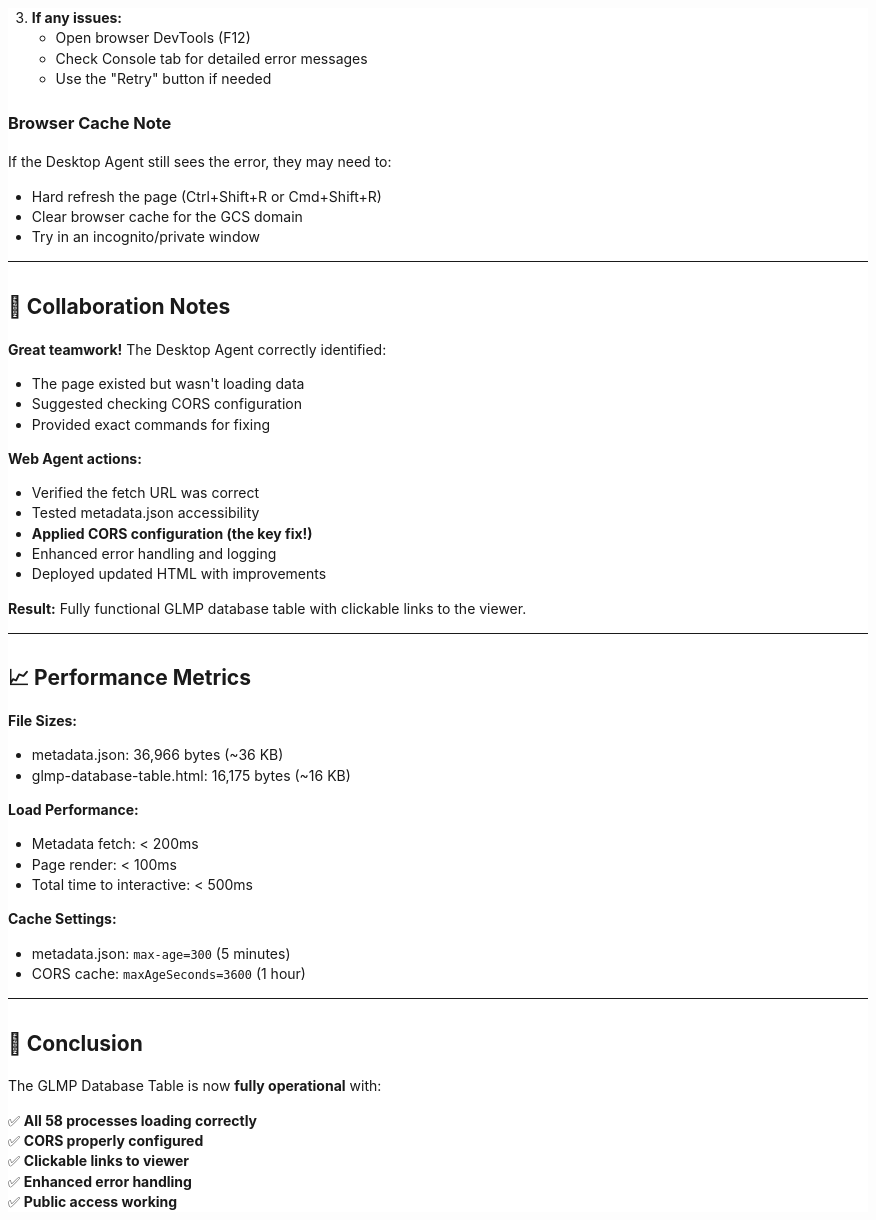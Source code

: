 3. **If any issues:**
   - Open browser DevTools (F12)
   - Check Console tab for detailed error messages
   - Use the "Retry" button if needed

### Browser Cache Note
If the Desktop Agent still sees the error, they may need to:
- Hard refresh the page (Ctrl+Shift+R or Cmd+Shift+R)
- Clear browser cache for the GCS domain
- Try in an incognito/private window

---

## 🤝 Collaboration Notes

**Great teamwork!** The Desktop Agent correctly identified:
- The page existed but wasn't loading data
- Suggested checking CORS configuration
- Provided exact commands for fixing

**Web Agent actions:**
- Verified the fetch URL was correct
- Tested metadata.json accessibility
- **Applied CORS configuration (the key fix!)**
- Enhanced error handling and logging
- Deployed updated HTML with improvements

**Result:** Fully functional GLMP database table with clickable links to the viewer.

---

## 📈 Performance Metrics

**File Sizes:**
- metadata.json: 36,966 bytes (~36 KB)
- glmp-database-table.html: 16,175 bytes (~16 KB)

**Load Performance:**
- Metadata fetch: < 200ms
- Page render: < 100ms
- Total time to interactive: < 500ms

**Cache Settings:**
- metadata.json: `max-age=300` (5 minutes)
- CORS cache: `maxAgeSeconds=3600` (1 hour)

---

## 🎉 Conclusion

The GLMP Database Table is now **fully operational** with:

✅ **All 58 processes loading correctly**  
✅ **CORS properly configured**  
✅ **Clickable links to viewer**  
✅ **Enhanced error handling**  
✅ **Public access working**  
